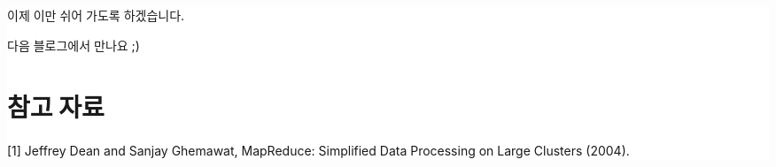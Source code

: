 이제 이만 쉬어 가도록 하겠습니다.



<ins class="adsbygoogle"
     style="display:block"
     data-ad-client="ca-pub-4877378276818686"
     data-ad-slot="1107185301"
     data-ad-format="auto"
     data-full-width-responsive="true"></ins>

<script>
     (adsbygoogle = window.adsbygoogle || []).push({});
</script>

다음 블로그에서 만나요 ;)

# 참고 자료

[1] Jeffrey Dean and Sanjay Ghemawat, MapReduce: Simplified Data Processing on Large Clusters (2004).
